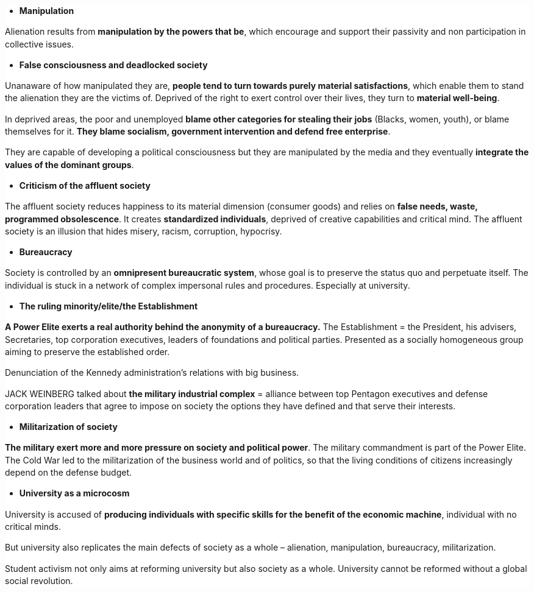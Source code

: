 - **Manipulation**

Alienation results from **manipulation by the powers that be**, which encourage and support their passivity and non participation in collective issues.

- **False consciousness and deadlocked society**

Unanaware of how manipulated they are, **people tend to turn towards purely material satisfactions**, which enable them to stand the alienation they are the victims of. Deprived of the right to exert control over their lives, they turn to **material well-being**.

In deprived areas, the poor and unemployed **blame other categories for stealing their jobs** (Blacks, women, youth), or blame themselves for it. **They blame socialism, government intervention and defend free enterprise**.

They are capable of developing a political consciousness but they are manipulated by the media and they eventually **integrate the values of the dominant groups**.

- **Criticism of the affluent society**

The affluent society reduces happiness to its material dimension (consumer goods) and relies on **false needs, waste, programmed obsolescence**. It creates **standardized individuals**, deprived of creative capabilities and critical mind. The affluent society is an illusion that hides misery, racism, corruption, hypocrisy.

- **Bureaucracy**

Society is controlled by an **omnipresent bureaucratic system**, whose goal is to preserve the status quo and perpetuate itself. The individual is stuck in a network of complex impersonal rules and procedures. Especially at university.

- **The ruling minority/elite/the Establishment**

**A Power Elite exerts a real authority behind the anonymity of a bureaucracy.** The Establishment = the President, his advisers, Secretaries, top corporation executives, leaders of foundations and political parties. Presented as a socially homogeneous group aiming to preserve the established order.

Denunciation of the Kennedy administration’s relations with big business.

JACK WEINBERG talked about **the military industrial complex** = alliance between top Pentagon executives and defense corporation leaders that agree to impose on society the options they have defined and that serve their interests.

- **Militarization of society**

**The military exert more and more pressure on society and political power**. The military commandment is part of the Power Elite. The Cold War led to the militarization of the business world and of politics, so that the living conditions of citizens increasingly depend on the defense budget.

- **University as a microcosm**

University is accused of **producing individuals with specific skills for the benefit of the economic machine**, individual with no critical minds.

But university also replicates the main defects of society as a whole – alienation, manipulation, bureaucracy, militarization.

Student activism not only aims at reforming university but also society as a whole. University cannot be reformed without a global social revolution.
